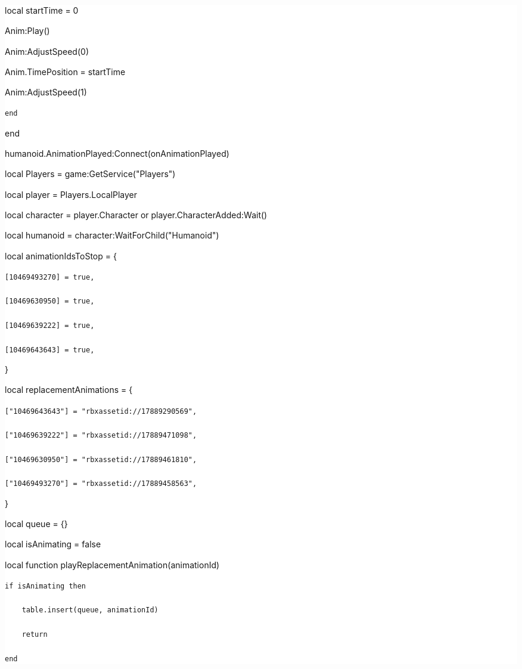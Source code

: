 local startTime = 0
 
 
Anim:Play()
 
Anim:AdjustSpeed(0)
 
Anim.TimePosition = startTime
 
Anim:AdjustSpeed(1)
 
 
    end
 
end

humanoid.AnimationPlayed:Connect(onAnimationPlayed)
 
 
local Players = game:GetService("Players")
 
local player = Players.LocalPlayer
 
local character = player.Character or player.CharacterAdded:Wait()
 
local humanoid = character:WaitForChild("Humanoid")
 
 
local animationIdsToStop = {
 
    [10469493270] = true,
 
    [10469630950] = true,
 
    [10469639222] = true,
 
    [10469643643] = true,
 
}
 
 
local replacementAnimations = {
 
    ["10469643643"] = "rbxassetid://17889290569",
 
    ["10469639222"] = "rbxassetid://17889471098",
 
    ["10469630950"] = "rbxassetid://17889461810",
 
    ["10469493270"] = "rbxassetid://17889458563",
 
}
 
 
local queue = {}
 
local isAnimating = false
 
 
local function playReplacementAnimation(animationId)
 
    if isAnimating then
 
        table.insert(queue, animationId)
 
        return
 
    end
 